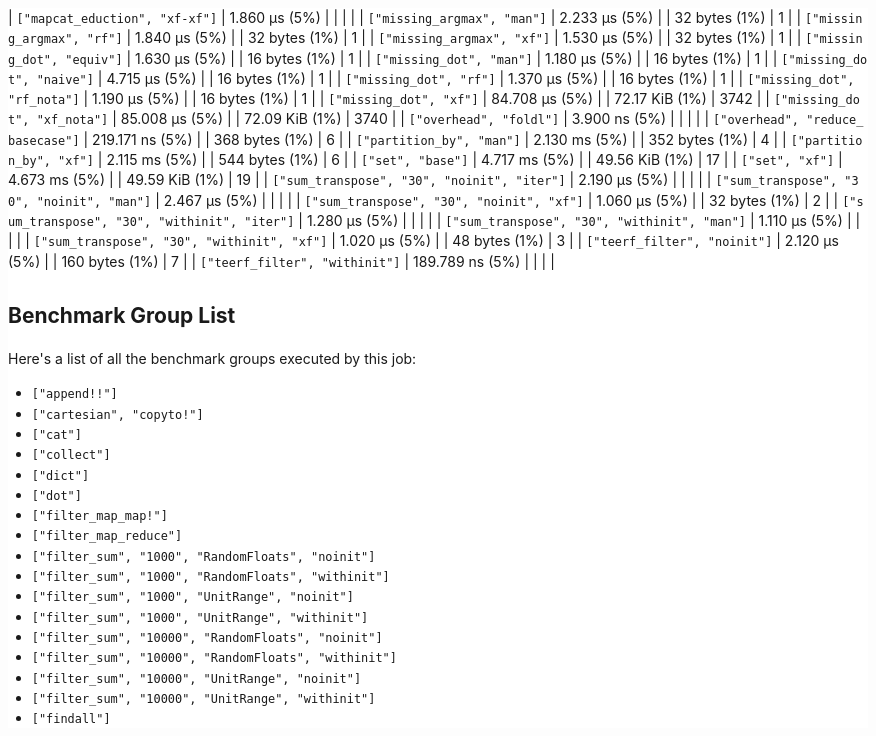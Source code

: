 | `["mapcat_eduction", "xf-xf"]`                                 |   1.860 μs (5%) |         |                 |             |
| `["missing_argmax", "man"]`                                    |   2.233 μs (5%) |         |   32 bytes (1%) |           1 |
| `["missing_argmax", "rf"]`                                     |   1.840 μs (5%) |         |   32 bytes (1%) |           1 |
| `["missing_argmax", "xf"]`                                     |   1.530 μs (5%) |         |   32 bytes (1%) |           1 |
| `["missing_dot", "equiv"]`                                     |   1.630 μs (5%) |         |   16 bytes (1%) |           1 |
| `["missing_dot", "man"]`                                       |   1.180 μs (5%) |         |   16 bytes (1%) |           1 |
| `["missing_dot", "naive"]`                                     |   4.715 μs (5%) |         |   16 bytes (1%) |           1 |
| `["missing_dot", "rf"]`                                        |   1.370 μs (5%) |         |   16 bytes (1%) |           1 |
| `["missing_dot", "rf_nota"]`                                   |   1.190 μs (5%) |         |   16 bytes (1%) |           1 |
| `["missing_dot", "xf"]`                                        |  84.708 μs (5%) |         |  72.17 KiB (1%) |        3742 |
| `["missing_dot", "xf_nota"]`                                   |  85.008 μs (5%) |         |  72.09 KiB (1%) |        3740 |
| `["overhead", "foldl"]`                                        |   3.900 ns (5%) |         |                 |             |
| `["overhead", "reduce_basecase"]`                              | 219.171 ns (5%) |         |  368 bytes (1%) |           6 |
| `["partition_by", "man"]`                                      |   2.130 ms (5%) |         |  352 bytes (1%) |           4 |
| `["partition_by", "xf"]`                                       |   2.115 ms (5%) |         |  544 bytes (1%) |           6 |
| `["set", "base"]`                                              |   4.717 ms (5%) |         |  49.56 KiB (1%) |          17 |
| `["set", "xf"]`                                                |   4.673 ms (5%) |         |  49.59 KiB (1%) |          19 |
| `["sum_transpose", "30", "noinit", "iter"]`                    |   2.190 μs (5%) |         |                 |             |
| `["sum_transpose", "30", "noinit", "man"]`                     |   2.467 μs (5%) |         |                 |             |
| `["sum_transpose", "30", "noinit", "xf"]`                      |   1.060 μs (5%) |         |   32 bytes (1%) |           2 |
| `["sum_transpose", "30", "withinit", "iter"]`                  |   1.280 μs (5%) |         |                 |             |
| `["sum_transpose", "30", "withinit", "man"]`                   |   1.110 μs (5%) |         |                 |             |
| `["sum_transpose", "30", "withinit", "xf"]`                    |   1.020 μs (5%) |         |   48 bytes (1%) |           3 |
| `["teerf_filter", "noinit"]`                                   |   2.120 μs (5%) |         |  160 bytes (1%) |           7 |
| `["teerf_filter", "withinit"]`                                 | 189.789 ns (5%) |         |                 |             |

## Benchmark Group List
Here's a list of all the benchmark groups executed by this job:

- `["append!!"]`
- `["cartesian", "copyto!"]`
- `["cat"]`
- `["collect"]`
- `["dict"]`
- `["dot"]`
- `["filter_map_map!"]`
- `["filter_map_reduce"]`
- `["filter_sum", "1000", "RandomFloats", "noinit"]`
- `["filter_sum", "1000", "RandomFloats", "withinit"]`
- `["filter_sum", "1000", "UnitRange", "noinit"]`
- `["filter_sum", "1000", "UnitRange", "withinit"]`
- `["filter_sum", "10000", "RandomFloats", "noinit"]`
- `["filter_sum", "10000", "RandomFloats", "withinit"]`
- `["filter_sum", "10000", "UnitRange", "noinit"]`
- `["filter_sum", "10000", "UnitRange", "withinit"]`
- `["findall"]`